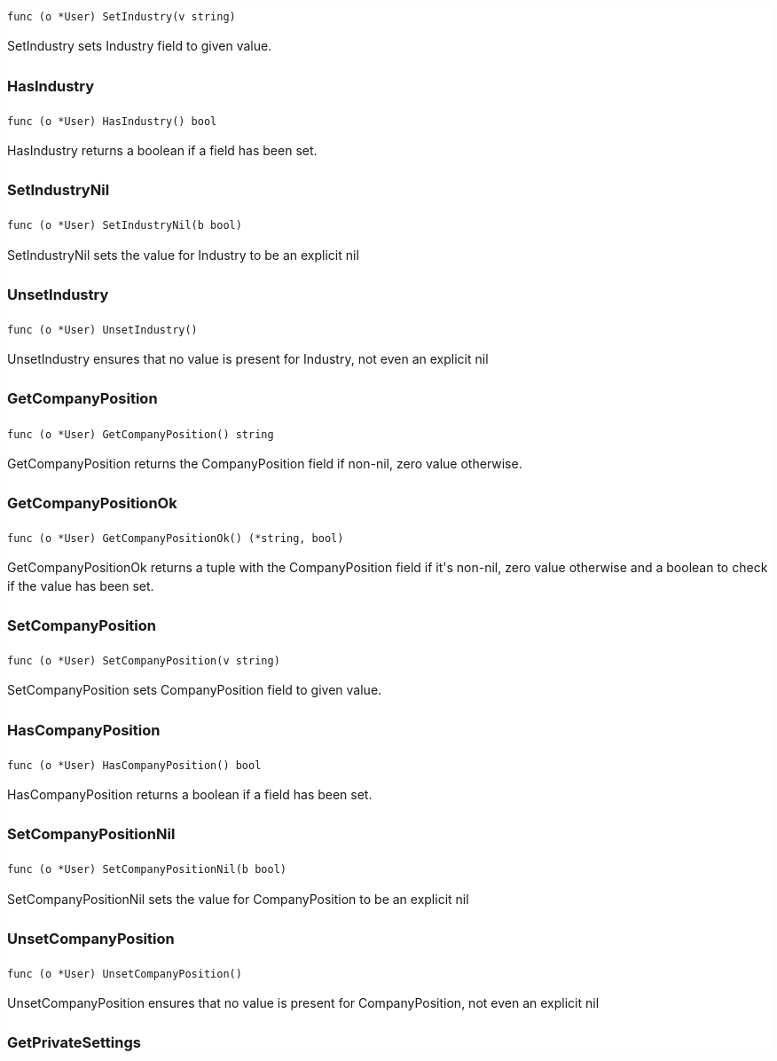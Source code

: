 `func (o *User) SetIndustry(v string)`

SetIndustry sets Industry field to given value.

### HasIndustry

`func (o *User) HasIndustry() bool`

HasIndustry returns a boolean if a field has been set.

### SetIndustryNil

`func (o *User) SetIndustryNil(b bool)`

 SetIndustryNil sets the value for Industry to be an explicit nil

### UnsetIndustry
`func (o *User) UnsetIndustry()`

UnsetIndustry ensures that no value is present for Industry, not even an explicit nil
### GetCompanyPosition

`func (o *User) GetCompanyPosition() string`

GetCompanyPosition returns the CompanyPosition field if non-nil, zero value otherwise.

### GetCompanyPositionOk

`func (o *User) GetCompanyPositionOk() (*string, bool)`

GetCompanyPositionOk returns a tuple with the CompanyPosition field if it's non-nil, zero value otherwise
and a boolean to check if the value has been set.

### SetCompanyPosition

`func (o *User) SetCompanyPosition(v string)`

SetCompanyPosition sets CompanyPosition field to given value.

### HasCompanyPosition

`func (o *User) HasCompanyPosition() bool`

HasCompanyPosition returns a boolean if a field has been set.

### SetCompanyPositionNil

`func (o *User) SetCompanyPositionNil(b bool)`

 SetCompanyPositionNil sets the value for CompanyPosition to be an explicit nil

### UnsetCompanyPosition
`func (o *User) UnsetCompanyPosition()`

UnsetCompanyPosition ensures that no value is present for CompanyPosition, not even an explicit nil
### GetPrivateSettings
